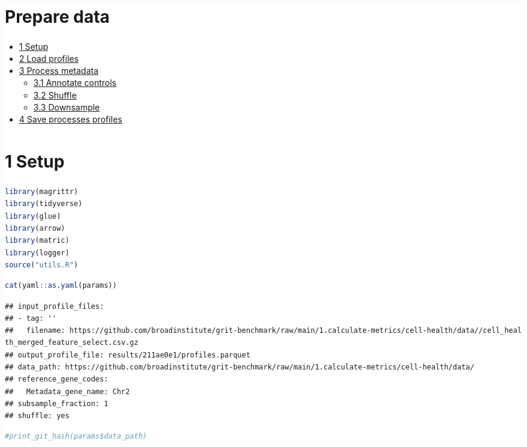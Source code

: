 Prepare data
================

-   [1 Setup](#setup)
-   [2 Load profiles](#load-profiles)
-   [3 Process metadata](#process-metadata)
    -   [3.1 Annotate controls](#annotate-controls)
    -   [3.2 Shuffle](#shuffle)
    -   [3.3 Downsample](#downsample)
-   [4 Save processes profiles](#save-processes-profiles)

# 1 Setup

``` r
library(magrittr)
library(tidyverse)
library(glue)
library(arrow)
library(matric)
library(logger)
source("utils.R")
```

``` r
cat(yaml::as.yaml(params))
```

    ## input_profile_files:
    ## - tag: ''
    ##   filename: https://github.com/broadinstitute/grit-benchmark/raw/main/1.calculate-metrics/cell-health/data//cell_health_merged_feature_select.csv.gz
    ## output_profile_file: results/211ae0e1/profiles.parquet
    ## data_path: https://github.com/broadinstitute/grit-benchmark/raw/main/1.calculate-metrics/cell-health/data/
    ## reference_gene_codes:
    ##   Metadata_gene_name: Chr2
    ## subsample_fraction: 1
    ## shuffle: yes

``` r
#print_git_hash(params$data_path)
```

